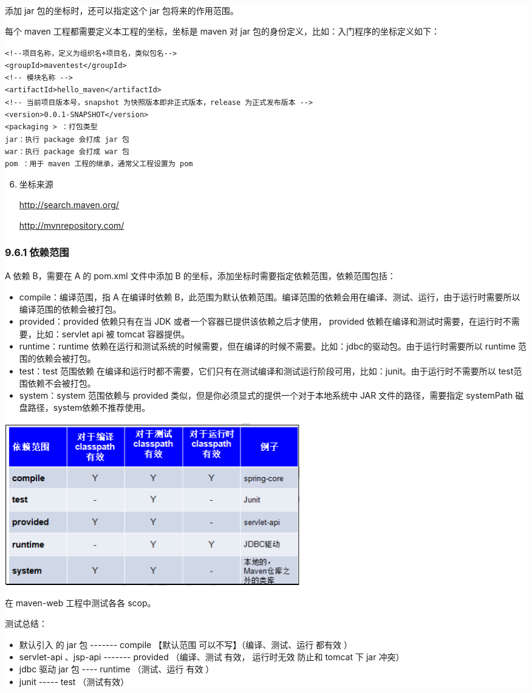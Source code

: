    添加 jar 包的坐标时，还可以指定这个 jar 包将来的作用范围。

   每个 maven 工程都需要定义本工程的坐标，坐标是 maven 对 jar 包的身份定义，比如：入门程序的坐标定义如下：

   ```
   <!--项目名称，定义为组织名+项目名，类似包名-->
   <groupId>maventest</groupId>
   <!-- 模块名称 -->
   <artifactId>hello_maven</artifactId>
   <!-- 当前项目版本号，snapshot 为快照版本即非正式版本，release 为正式发布版本 -->
   <version>0.0.1-SNAPSHOT</version>
   <packaging > ：打包类型
   jar：执行 package 会打成 jar 包
   war：执行 package 会打成 war 包
   pom ：用于 maven 工程的继承，通常父工程设置为 pom
   ```

6. 坐标来源

   http://search.maven.org/

   http://mvnrepository.com/

### 9.6.1 依赖范围

A 依赖 B，需要在 A 的 pom.xml 文件中添加 B 的坐标，添加坐标时需要指定依赖范围，依赖范围包括：

- compile：编译范围，指 A 在编译时依赖 B，此范围为默认依赖范围。编译范围的依赖会用在编译、测试、运行，由于运行时需要所以编译范围的依赖会被打包。
- provided：provided 依赖只有在当 JDK 或者一个容器已提供该依赖之后才使用， provided 依赖在编译和测试时需要，在运行时不需要，比如：servlet api 被 tomcat 容器提供。
- runtime：runtime 依赖在运行和测试系统的时候需要，但在编译的时候不需要。比如：jdbc的驱动包。由于运行时需要所以 runtime 范围的依赖会被打包。
- test：test 范围依赖 在编译和运行时都不需要，它们只有在测试编译和测试运行阶段可用，比如：junit。由于运行时不需要所以 test范围依赖不会被打包。
- system：system 范围依赖与 provided 类似，但是你必须显式的提供一个对于本地系统中 JAR 文件的路径，需要指定 systemPath 磁盘路径，system依赖不推荐使用。

![](../img/09/依赖范围.png)

在 maven-web 工程中测试各各 scop。

测试总结：

- 默认引入 的 jar 包 ------- compile 【默认范围 可以不写】（编译、测试、运行 都有效 ）
- servlet-api 、jsp-api ------- provided （编译、测试 有效， 运行时无效 防止和 tomcat 下 jar 冲突）
- jdbc 驱动 jar 包 ---- runtime （测试、运行 有效 ）
- junit ----- test （测试有效）

